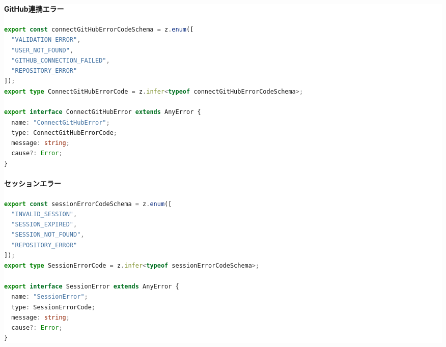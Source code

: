 #### GitHub連携エラー

```typescript
export const connectGitHubErrorCodeSchema = z.enum([
  "VALIDATION_ERROR",
  "USER_NOT_FOUND",
  "GITHUB_CONNECTION_FAILED",
  "REPOSITORY_ERROR"
]);
export type ConnectGitHubErrorCode = z.infer<typeof connectGitHubErrorCodeSchema>;

export interface ConnectGitHubError extends AnyError {
  name: "ConnectGitHubError";
  type: ConnectGitHubErrorCode;
  message: string;
  cause?: Error;
}
```

#### セッションエラー

```typescript
export const sessionErrorCodeSchema = z.enum([
  "INVALID_SESSION",
  "SESSION_EXPIRED",
  "SESSION_NOT_FOUND",
  "REPOSITORY_ERROR"
]);
export type SessionErrorCode = z.infer<typeof sessionErrorCodeSchema>;

export interface SessionError extends AnyError {
  name: "SessionError";
  type: SessionErrorCode;
  message: string;
  cause?: Error;
}
``` 
